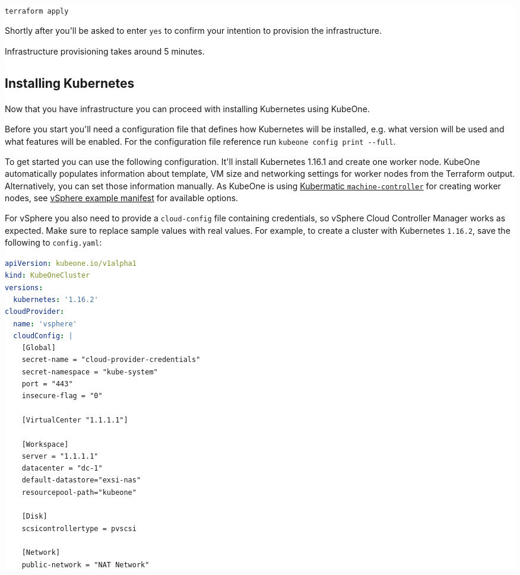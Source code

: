 ```bash
terraform apply
```

Shortly after you'll be asked to enter `yes` to confirm your intention to
provision the infrastructure.

Infrastructure provisioning takes around 5 minutes.

## Installing Kubernetes

Now that you have infrastructure you can proceed with installing Kubernetes
using KubeOne.

Before you start you'll need a configuration file that defines how Kubernetes
will be installed, e.g. what version will be used and what features will be
enabled. For the configuration file reference run `kubeone config print --full`.

To get started you can use the following configuration. It'll install Kubernetes
1.16.1 and create one worker node. KubeOne automatically populates information
about template, VM size and networking settings for worker nodes from the
Terraform output. Alternatively, you can set those information manually. As
KubeOne is using [Kubermatic `machine-controller`][7] for creating worker nodes,
see [vSphere example manifest][8] for available options.

For vSphere you also need to provide a `cloud-config` file containing
credentials, so vSphere Cloud Controller Manager works as expected. Make sure
to replace sample values with real values. For example, to create a cluster with
Kubernetes `1.16.2`, save the following to `config.yaml`:
```yaml
apiVersion: kubeone.io/v1alpha1
kind: KubeOneCluster
versions:
  kubernetes: '1.16.2'
cloudProvider:
  name: 'vsphere'
  cloudConfig: |
    [Global]
    secret-name = "cloud-provider-credentials"
    secret-namespace = "kube-system"
    port = "443"
    insecure-flag = "0"

    [VirtualCenter "1.1.1.1"]

    [Workspace]
    server = "1.1.1.1"
    datacenter = "dc-1"
    default-datastore="exsi-nas"
    resourcepool-path="kubeone"

    [Disk]
    scsicontrollertype = pvscsi

    [Network]
    public-network = "NAT Network"
```


[1]: https://github.com/kubermatic/kubeone/blob/master/README.md
[2]: https://www.terraform.io/downloads.html
[3]: https://www.terraform.io/docs/providers/vsphere/index.html#argument-reference
[4]: https://github.com/kubermatic/kubeone/tree/master/examples/terraform/vsphere
[5]: https://github.com/yyyar/gobetween
[6]: https://github.com/kubermatic/kubeone/blob/master/examples/terraform/vsphere/variables.tf
[7]: https://github.com/kubermatic/machine-controller
[8]: https://github.com/kubermatic/machine-controller/blob/master/examples/vsphere-machinedeployment.yaml
[9]: https://github.com/kubermatic/kubeone/tree/master/docs
[scale_issue]: https://github.com/kubermatic/kubeone/issues/593#issuecomment-513282468